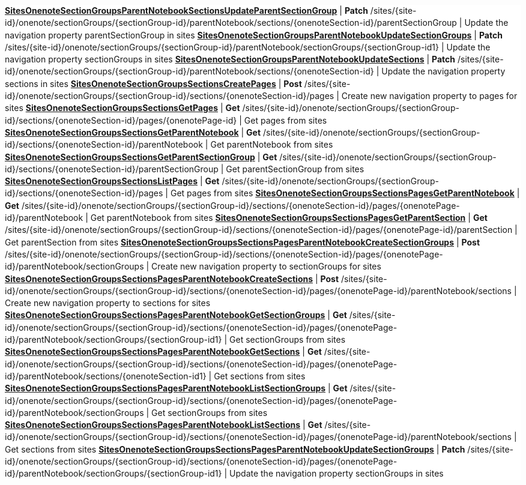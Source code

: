 [**SitesOnenoteSectionGroupsParentNotebookSectionsUpdateParentSectionGroup**](SitesOnenoteApi.md#SitesOnenoteSectionGroupsParentNotebookSectionsUpdateParentSectionGroup) | **Patch** /sites/{site-id}/onenote/sectionGroups/{sectionGroup-id}/parentNotebook/sections/{onenoteSection-id}/parentSectionGroup | Update the navigation property parentSectionGroup in sites
[**SitesOnenoteSectionGroupsParentNotebookUpdateSectionGroups**](SitesOnenoteApi.md#SitesOnenoteSectionGroupsParentNotebookUpdateSectionGroups) | **Patch** /sites/{site-id}/onenote/sectionGroups/{sectionGroup-id}/parentNotebook/sectionGroups/{sectionGroup-id1} | Update the navigation property sectionGroups in sites
[**SitesOnenoteSectionGroupsParentNotebookUpdateSections**](SitesOnenoteApi.md#SitesOnenoteSectionGroupsParentNotebookUpdateSections) | **Patch** /sites/{site-id}/onenote/sectionGroups/{sectionGroup-id}/parentNotebook/sections/{onenoteSection-id} | Update the navigation property sections in sites
[**SitesOnenoteSectionGroupsSectionsCreatePages**](SitesOnenoteApi.md#SitesOnenoteSectionGroupsSectionsCreatePages) | **Post** /sites/{site-id}/onenote/sectionGroups/{sectionGroup-id}/sections/{onenoteSection-id}/pages | Create new navigation property to pages for sites
[**SitesOnenoteSectionGroupsSectionsGetPages**](SitesOnenoteApi.md#SitesOnenoteSectionGroupsSectionsGetPages) | **Get** /sites/{site-id}/onenote/sectionGroups/{sectionGroup-id}/sections/{onenoteSection-id}/pages/{onenotePage-id} | Get pages from sites
[**SitesOnenoteSectionGroupsSectionsGetParentNotebook**](SitesOnenoteApi.md#SitesOnenoteSectionGroupsSectionsGetParentNotebook) | **Get** /sites/{site-id}/onenote/sectionGroups/{sectionGroup-id}/sections/{onenoteSection-id}/parentNotebook | Get parentNotebook from sites
[**SitesOnenoteSectionGroupsSectionsGetParentSectionGroup**](SitesOnenoteApi.md#SitesOnenoteSectionGroupsSectionsGetParentSectionGroup) | **Get** /sites/{site-id}/onenote/sectionGroups/{sectionGroup-id}/sections/{onenoteSection-id}/parentSectionGroup | Get parentSectionGroup from sites
[**SitesOnenoteSectionGroupsSectionsListPages**](SitesOnenoteApi.md#SitesOnenoteSectionGroupsSectionsListPages) | **Get** /sites/{site-id}/onenote/sectionGroups/{sectionGroup-id}/sections/{onenoteSection-id}/pages | Get pages from sites
[**SitesOnenoteSectionGroupsSectionsPagesGetParentNotebook**](SitesOnenoteApi.md#SitesOnenoteSectionGroupsSectionsPagesGetParentNotebook) | **Get** /sites/{site-id}/onenote/sectionGroups/{sectionGroup-id}/sections/{onenoteSection-id}/pages/{onenotePage-id}/parentNotebook | Get parentNotebook from sites
[**SitesOnenoteSectionGroupsSectionsPagesGetParentSection**](SitesOnenoteApi.md#SitesOnenoteSectionGroupsSectionsPagesGetParentSection) | **Get** /sites/{site-id}/onenote/sectionGroups/{sectionGroup-id}/sections/{onenoteSection-id}/pages/{onenotePage-id}/parentSection | Get parentSection from sites
[**SitesOnenoteSectionGroupsSectionsPagesParentNotebookCreateSectionGroups**](SitesOnenoteApi.md#SitesOnenoteSectionGroupsSectionsPagesParentNotebookCreateSectionGroups) | **Post** /sites/{site-id}/onenote/sectionGroups/{sectionGroup-id}/sections/{onenoteSection-id}/pages/{onenotePage-id}/parentNotebook/sectionGroups | Create new navigation property to sectionGroups for sites
[**SitesOnenoteSectionGroupsSectionsPagesParentNotebookCreateSections**](SitesOnenoteApi.md#SitesOnenoteSectionGroupsSectionsPagesParentNotebookCreateSections) | **Post** /sites/{site-id}/onenote/sectionGroups/{sectionGroup-id}/sections/{onenoteSection-id}/pages/{onenotePage-id}/parentNotebook/sections | Create new navigation property to sections for sites
[**SitesOnenoteSectionGroupsSectionsPagesParentNotebookGetSectionGroups**](SitesOnenoteApi.md#SitesOnenoteSectionGroupsSectionsPagesParentNotebookGetSectionGroups) | **Get** /sites/{site-id}/onenote/sectionGroups/{sectionGroup-id}/sections/{onenoteSection-id}/pages/{onenotePage-id}/parentNotebook/sectionGroups/{sectionGroup-id1} | Get sectionGroups from sites
[**SitesOnenoteSectionGroupsSectionsPagesParentNotebookGetSections**](SitesOnenoteApi.md#SitesOnenoteSectionGroupsSectionsPagesParentNotebookGetSections) | **Get** /sites/{site-id}/onenote/sectionGroups/{sectionGroup-id}/sections/{onenoteSection-id}/pages/{onenotePage-id}/parentNotebook/sections/{onenoteSection-id1} | Get sections from sites
[**SitesOnenoteSectionGroupsSectionsPagesParentNotebookListSectionGroups**](SitesOnenoteApi.md#SitesOnenoteSectionGroupsSectionsPagesParentNotebookListSectionGroups) | **Get** /sites/{site-id}/onenote/sectionGroups/{sectionGroup-id}/sections/{onenoteSection-id}/pages/{onenotePage-id}/parentNotebook/sectionGroups | Get sectionGroups from sites
[**SitesOnenoteSectionGroupsSectionsPagesParentNotebookListSections**](SitesOnenoteApi.md#SitesOnenoteSectionGroupsSectionsPagesParentNotebookListSections) | **Get** /sites/{site-id}/onenote/sectionGroups/{sectionGroup-id}/sections/{onenoteSection-id}/pages/{onenotePage-id}/parentNotebook/sections | Get sections from sites
[**SitesOnenoteSectionGroupsSectionsPagesParentNotebookUpdateSectionGroups**](SitesOnenoteApi.md#SitesOnenoteSectionGroupsSectionsPagesParentNotebookUpdateSectionGroups) | **Patch** /sites/{site-id}/onenote/sectionGroups/{sectionGroup-id}/sections/{onenoteSection-id}/pages/{onenotePage-id}/parentNotebook/sectionGroups/{sectionGroup-id1} | Update the navigation property sectionGroups in sites